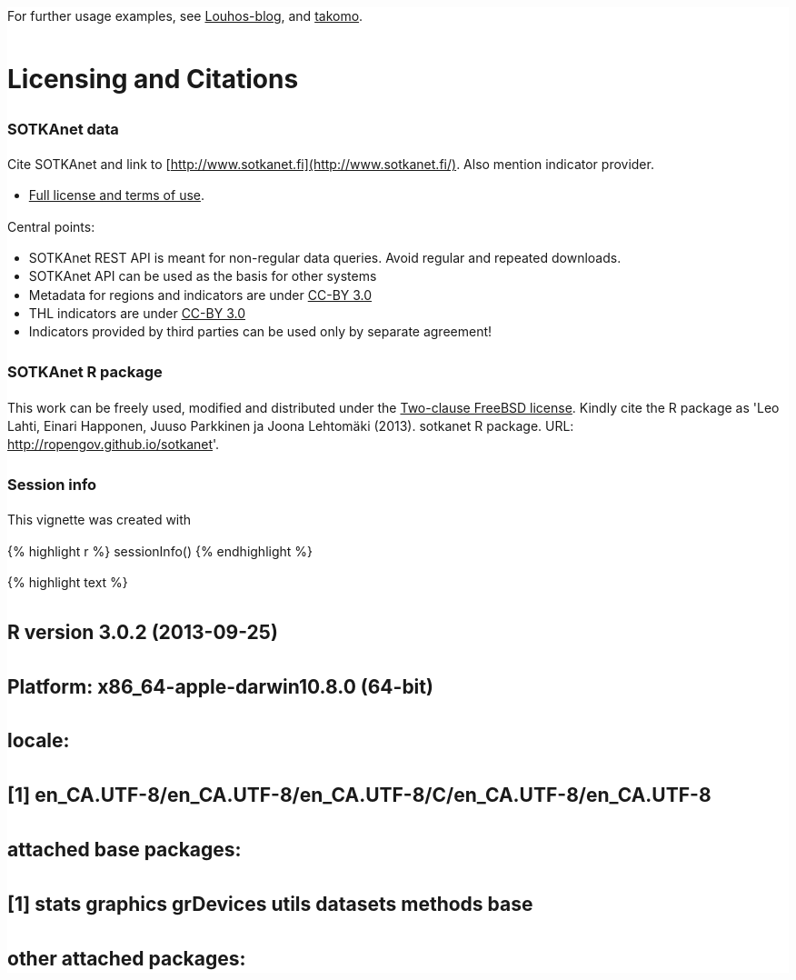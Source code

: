 
For further usage examples, see
[Louhos-blog](http://louhos.wordpress.com), and
[takomo](https://github.com/louhos/takomo/tree/master/Sotkanet).


# Licensing and Citations

### SOTKAnet data

Cite SOTKAnet and link to [http://www.sotkanet.fi](http://www.sotkanet.fi/). Also mention indicator provider. 

 * [Full license and terms of use](http://uusi.sotkanet.fi/portal/page/portal/etusivu/tietoa_palvelusta). 

Central points:

 * SOTKAnet REST API is meant for non-regular data queries. Avoid regular and repeated downloads.
 * SOTKAnet API can be used as the basis for other systems
 * Metadata for regions and indicators are under [CC-BY 3.0](http://creativecommons.org/licenses/by/3.0/) 
 * THL indicators are under [CC-BY 3.0](http://creativecommons.org/licenses/by/3.0/) 
 * Indicators provided by third parties can be used only by separate agreement!


### SOTKAnet R package

This work can be freely used, modified and distributed under the
[Two-clause FreeBSD
license](http://en.wikipedia.org/wiki/BSD\_licenses). Kindly cite the
R package as 'Leo Lahti, Einari Happonen, Juuso Parkkinen ja Joona
Lehtomäki (2013). sotkanet R package. URL:
http://ropengov.github.io/sotkanet'.


### Session info


This vignette was created with


{% highlight r %}
sessionInfo()
{% endhighlight %}



{% highlight text %}
## R version 3.0.2 (2013-09-25)
## Platform: x86_64-apple-darwin10.8.0 (64-bit)
## 
## locale:
## [1] en_CA.UTF-8/en_CA.UTF-8/en_CA.UTF-8/C/en_CA.UTF-8/en_CA.UTF-8
## 
## attached base packages:
## [1] stats     graphics  grDevices utils     datasets  methods   base     
## 
## other attached packages: